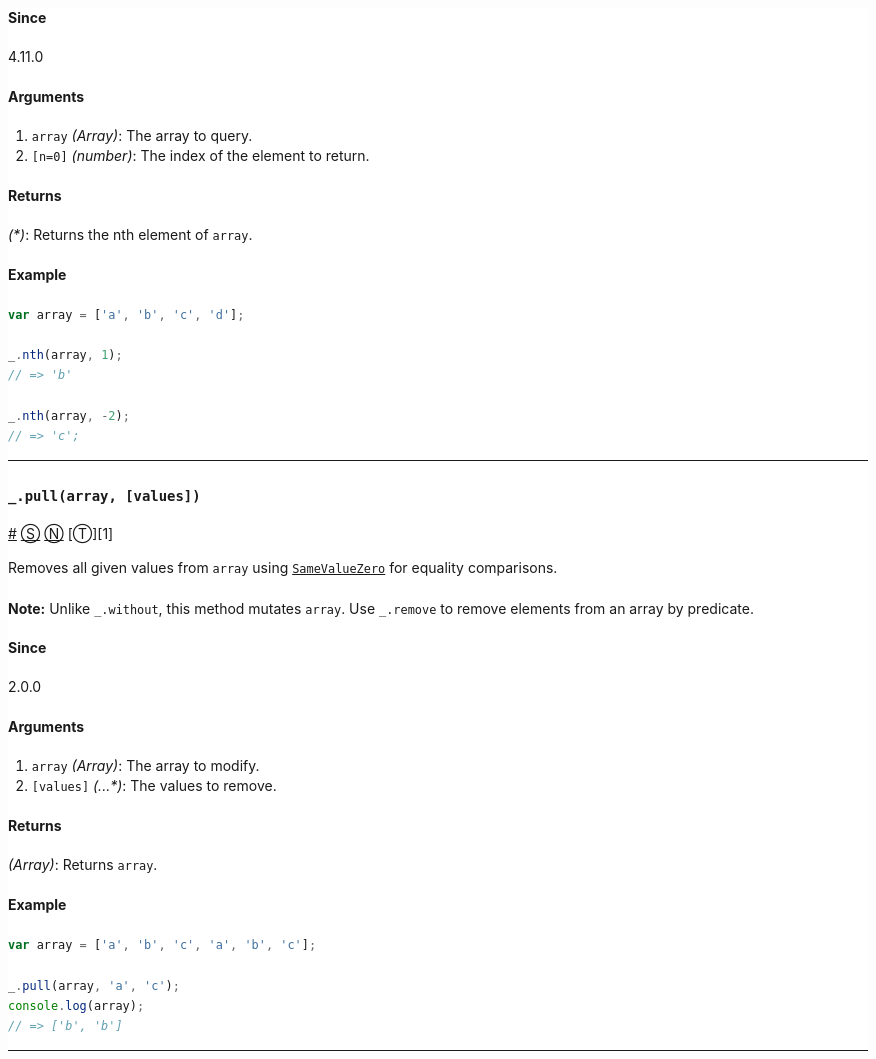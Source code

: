 #### Since
4.11.0
#### Arguments
1. `array` *(Array)*: The array to query.
2. `[n=0]` *(number)*: The index of the element to return.

#### Returns
*(&#42;)*: Returns the nth element of `array`.

#### Example
```js
var array = ['a', 'b', 'c', 'd'];

_.nth(array, 1);
// => 'b'

_.nth(array, -2);
// => 'c';
```
---





### <a id="_pullarray-values"></a>`_.pull(array, [values])`
[#](#_pullarray-values) [&#x24C8;](https://github.com/lodash/lodash/blob/4.14.0/lodash.js#L7187 "View in source") [&#x24C3;](https://www.npmjs.com/package/lodash.pull "See the npm package") [&#x24C9;][1]

Removes all given values from `array` using
[`SameValueZero`](http://ecma-international.org/ecma-262/6.0/#sec-samevaluezero)
for equality comparisons.
<br>
<br>
**Note:** Unlike `_.without`, this method mutates `array`. Use `_.remove`
to remove elements from an array by predicate.

#### Since
2.0.0
#### Arguments
1. `array` *(Array)*: The array to modify.
2. `[values]` *(...&#42;)*: The values to remove.

#### Returns
*(Array)*: Returns `array`.

#### Example
```js
var array = ['a', 'b', 'c', 'a', 'b', 'c'];

_.pull(array, 'a', 'c');
console.log(array);
// => ['b', 'b']
```
---
